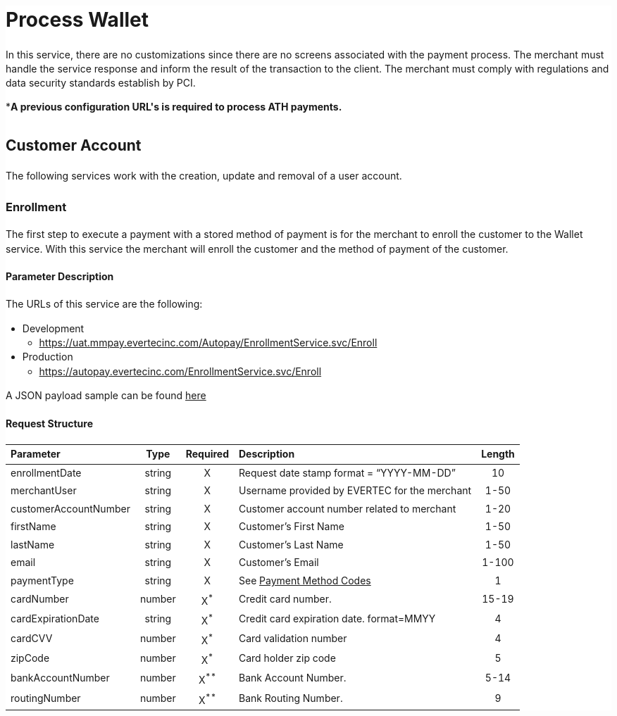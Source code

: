# Process Wallet 

In this service, there are no customizations since there are no screens associated with the payment process. The merchant must handle the service response and inform the result of the transaction to the client. The merchant must comply with regulations and data security standards establish by PCI.

***A previous configuration URL's is required to process ATH payments.**

## Customer Account 

The following services work with the creation, update and removal of a user account.

### Enrollment

The first step to execute a payment with a stored method of payment is for the merchant to enroll the customer to the Wallet service. With this service the merchant will enroll the customer and the method of payment of the customer.

#### Parameter Description

The  URLs of this service are the following:

*	Development
	*	https://uat.mmpay.evertecinc.com/Autopay/EnrollmentService.svc/Enroll
*	Production
	*	https://autopay.evertecinc.com/EnrollmentService.svc/Enroll

A JSON payload sample can be found [here](../wallet_sample#enrollment-edit)

#### Request Structure

 | **Parameter** | **Type** | **Required** | **Description** | **Length** | 
 | :------------ | :------: | :----------: | :-------------- | :--------: | 
 | enrollmentDate | string | X | Request date stamp format = “YYYY-MM-DD” | 10 | 
 | merchantUser | string | X | Username provided by EVERTEC for the merchant | 1-50 | 
 | customerAccountNumber | string | X | Customer account number related to merchant | 1-20 | 
 | firstName | string | X | Customer’s First Name | 1-50 | 
 | lastName | string | X | Customer’s Last Name | 1-50 | 
 | email | string | X | Customer’s Email | 1-100 | 
 | paymentType | string | X | See [Payment Method Codes](../paymentMethod) | 1 | 
 | cardNumber | number | X<sup>*</sup> | Credit card number. | 15-19 | 
 | cardExpirationDate | string | X<sup>*</sup> | Credit card expiration date. format=MMYY | 4 | 
 | cardCVV | number | X<sup>*</sup> | Card validation number | 4 | 
 | zipCode | number | X<sup>*</sup> | Card holder zip code | 5 | 
 | bankAccountNumber | number | X<sup>**</sup> | Bank Account Number. | 5-14 | 
 | routingNumber | number | X<sup>**</sup> | Bank Routing Number.<br> | 9 | 
